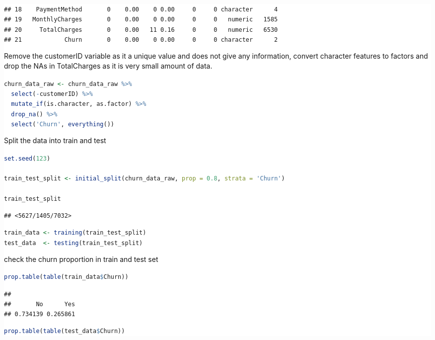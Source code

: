     ## 18    PaymentMethod       0    0.00    0 0.00     0     0 character      4
    ## 19   MonthlyCharges       0    0.00    0 0.00     0     0   numeric   1585
    ## 20     TotalCharges       0    0.00   11 0.16     0     0   numeric   6530
    ## 21            Churn       0    0.00    0 0.00     0     0 character      2

Remove the customerID variable as it a unique value and does not give
any information, convert character features to factors and drop the NAs
in TotalCharges as it is very small amount of data.

``` r
churn_data_raw <- churn_data_raw %>% 
  select(-customerID) %>% 
  mutate_if(is.character, as.factor) %>% 
  drop_na() %>% 
  select('Churn', everything())
```

Split the data into train and test

``` r
set.seed(123)

train_test_split <- initial_split(churn_data_raw, prop = 0.8, strata = 'Churn')

train_test_split
```

    ## <5627/1405/7032>

``` r
train_data <- training(train_test_split)
test_data  <- testing(train_test_split)
```

check the churn proportion in train and test set

``` r
prop.table(table(train_data$Churn))
```

    ## 
    ##       No      Yes 
    ## 0.734139 0.265861

``` r
prop.table(table(test_data$Churn))
```
